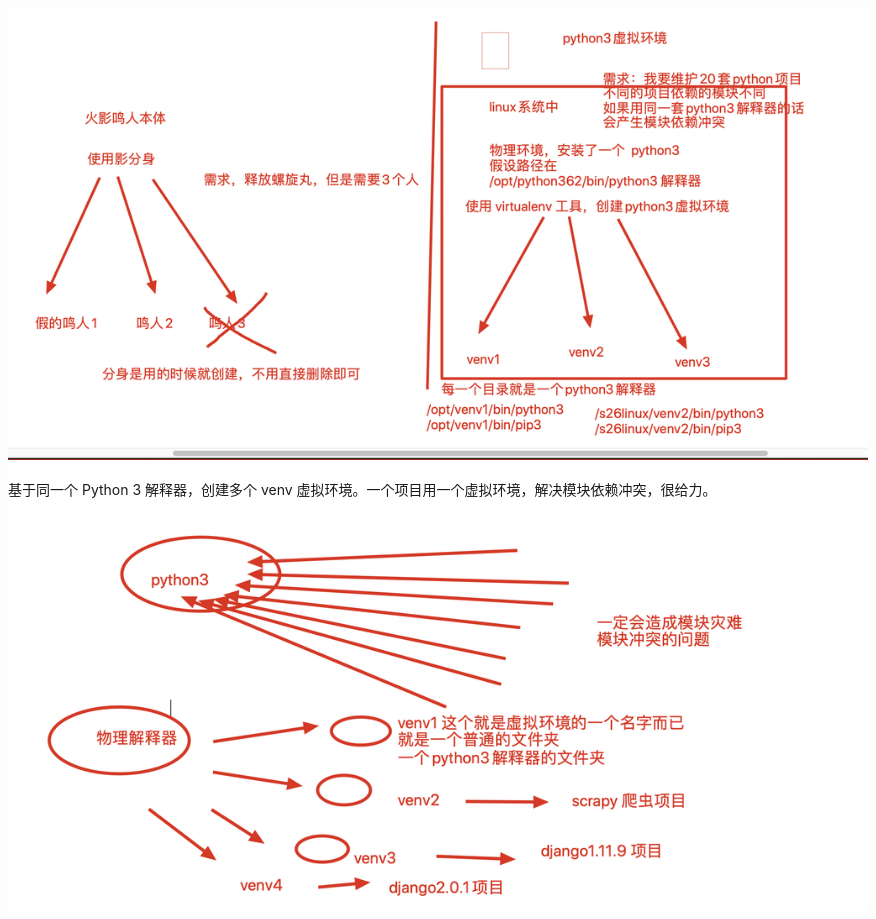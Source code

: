 ![image-20200206111308612](python-virtualenv.assets/image-20200206111308612.png)



基于同一个 Python 3 解释器，创建多个 venv 虚拟环境。一个项目用一个虚拟环境，解决模块依赖冲突，很给力。

![image-20200206111537830](python-virtualenv.assets/image-20200206111537830.png)




